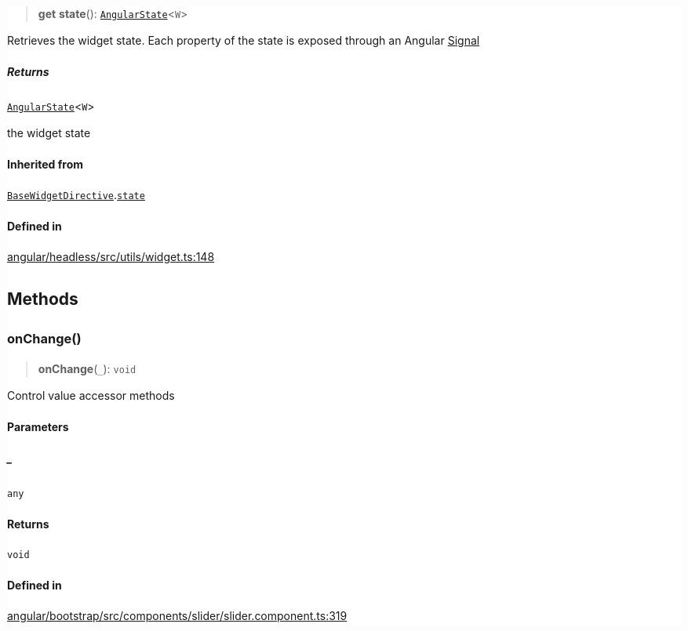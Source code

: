 > **get** **state**(): [`AngularState`](../type-aliases/AngularState.md)\<`W`\>

Retrieves the widget state. Each property of the state is exposed through an Angular [Signal](https://angular.dev/api/core/Signal)

##### Returns

[`AngularState`](../type-aliases/AngularState.md)\<`W`\>

the widget state

#### Inherited from

[`BaseWidgetDirective`](BaseWidgetDirective.md).[`state`](BaseWidgetDirective.md#state)

#### Defined in

[angular/headless/src/utils/widget.ts:148](https://github.com/AmadeusITGroup/AgnosUI/blob/8e4b1f5404152873832be3bb426d763c5f7df17d/angular/headless/src/utils/widget.ts#L148)

## Methods

### onChange()

> **onChange**(`_`): `void`

Control value accessor methods

#### Parameters

##### \_

`any`

#### Returns

`void`

#### Defined in

[angular/bootstrap/src/components/slider/slider.component.ts:319](https://github.com/AmadeusITGroup/AgnosUI/blob/8e4b1f5404152873832be3bb426d763c5f7df17d/angular/bootstrap/src/components/slider/slider.component.ts#L319)
